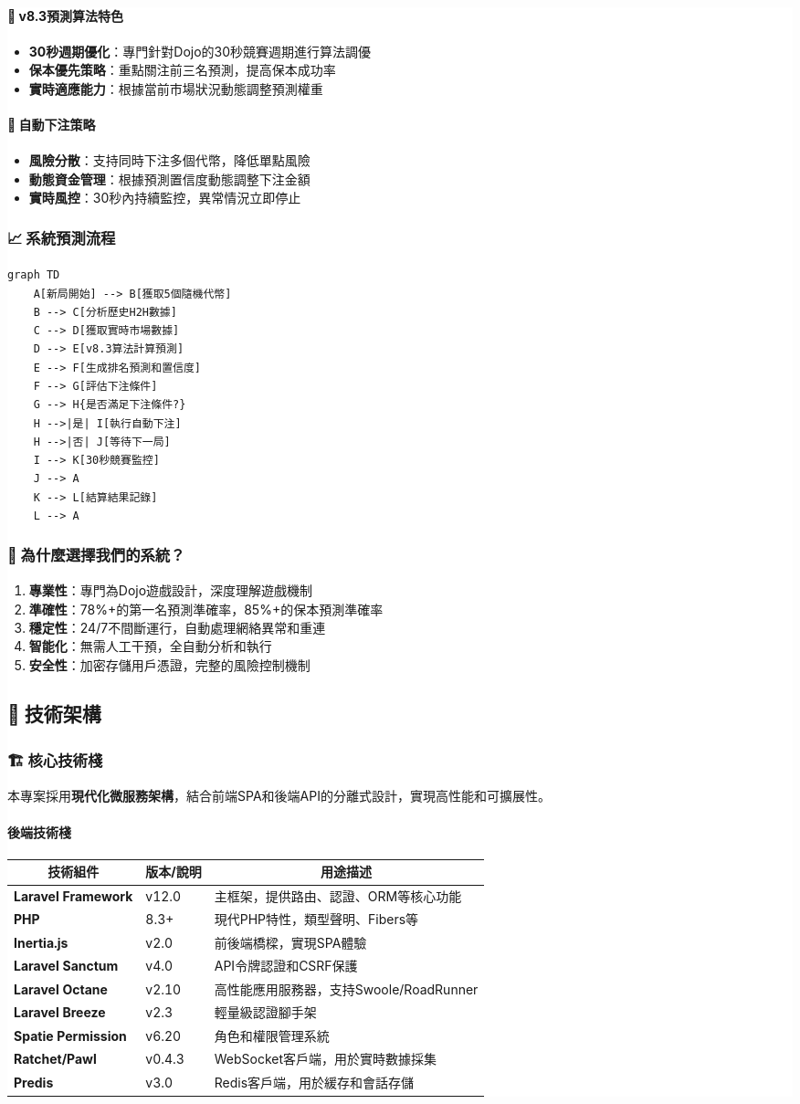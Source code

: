 #### 🧠 v8.3預測算法特色

- **30秒週期優化**：專門針對Dojo的30秒競賽週期進行算法調優
- **保本優先策略**：重點關注前三名預測，提高保本成功率
- **實時適應能力**：根據當前市場狀況動態調整預測權重

#### 🤖 自動下注策略

- **風險分散**：支持同時下注多個代幣，降低單點風險
- **動態資金管理**：根據預測置信度動態調整下注金額
- **實時風控**：30秒內持續監控，異常情況立即停止

### 📈 系統預測流程

```mermaid
graph TD
    A[新局開始] --> B[獲取5個隨機代幣]
    B --> C[分析歷史H2H數據]
    C --> D[獲取實時市場數據]
    D --> E[v8.3算法計算預測]
    E --> F[生成排名預測和置信度]
    F --> G[評估下注條件]
    G --> H{是否滿足下注條件?}
    H -->|是| I[執行自動下注]
    H -->|否| J[等待下一局]
    I --> K[30秒競賽監控]
    J --> A
    K --> L[結算結果記錄]
    L --> A
```

### 🎯 為什麼選擇我們的系統？

1. **專業性**：專門為Dojo遊戲設計，深度理解遊戲機制
2. **準確性**：78%+的第一名預測準確率，85%+的保本預測準確率
3. **穩定性**：24/7不間斷運行，自動處理網絡異常和重連
4. **智能化**：無需人工干預，全自動分析和執行
5. **安全性**：加密存儲用戶憑證，完整的風險控制機制

## 🚀 技術架構

### 🏗️ 核心技術棧

本專案採用**現代化微服務架構**，結合前端SPA和後端API的分離式設計，實現高性能和可擴展性。

#### 後端技術棧

| 技術組件              | 版本/說明 | 用途描述                                |
| --------------------- | --------- | --------------------------------------- |
| **Laravel Framework** | v12.0     | 主框架，提供路由、認證、ORM等核心功能   |
| **PHP**               | 8.3+      | 現代PHP特性，類型聲明、Fibers等         |
| **Inertia.js**        | v2.0      | 前後端橋樑，實現SPA體驗                 |
| **Laravel Sanctum**   | v4.0      | API令牌認證和CSRF保護                   |
| **Laravel Octane**    | v2.10     | 高性能應用服務器，支持Swoole/RoadRunner |
| **Laravel Breeze**    | v2.3      | 輕量級認證腳手架                        |
| **Spatie Permission** | v6.20     | 角色和權限管理系統                      |
| **Ratchet/Pawl**      | v0.4.3    | WebSocket客戶端，用於實時數據採集       |
| **Predis**            | v3.0      | Redis客戶端，用於緩存和會話存儲         |
